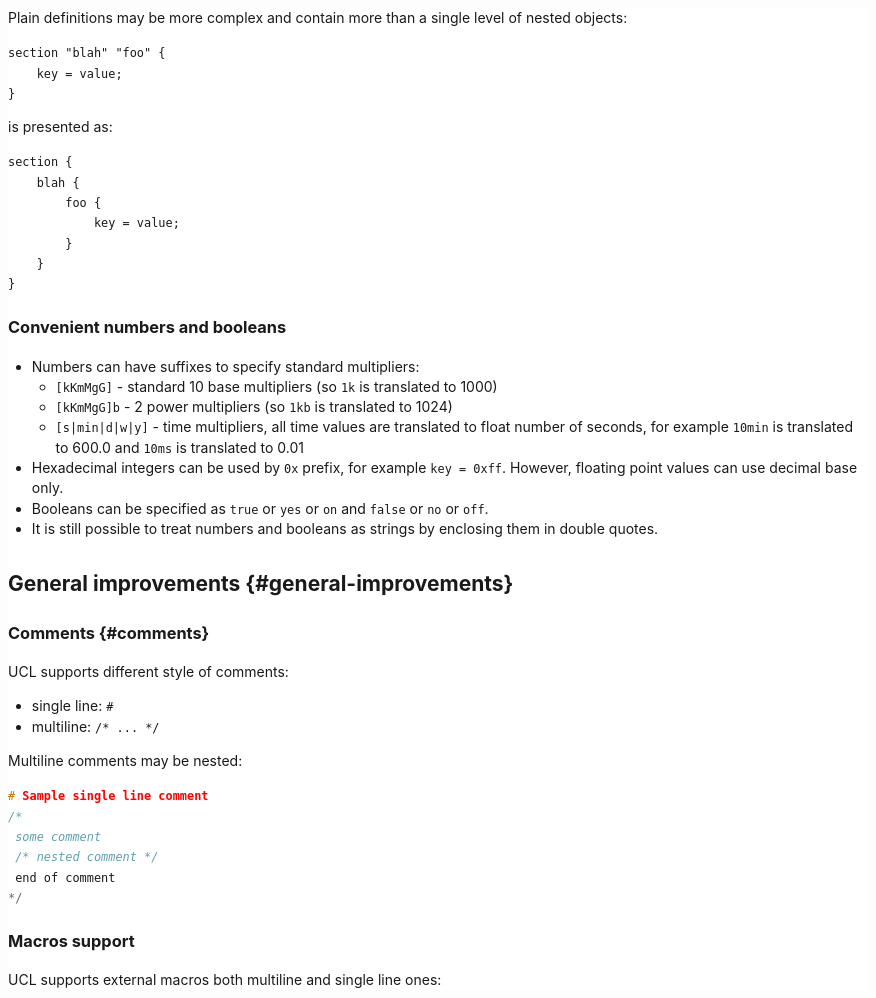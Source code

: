 Plain definitions may be more complex and contain more than a single level of nested objects:

~~~ucl
section "blah" "foo" {
	key = value;
}
~~~

is presented as:

~~~ucl
section {
	blah {
		foo {
			key = value;
		}
	}
}
~~~

### Convenient numbers and booleans

* Numbers can have suffixes to specify standard multipliers:
    + `[kKmMgG]` - standard 10 base multipliers (so `1k` is translated to 1000)
    + `[kKmMgG]b` - 2 power multipliers (so `1kb` is translated to 1024)
    + `[s|min|d|w|y]` - time multipliers, all time values are translated to float number of seconds, for example `10min` is translated to 600.0 and `10ms` is translated to 0.01
* Hexadecimal integers can be used by `0x` prefix, for example `key = 0xff`. However, floating point values can use decimal base only.
* Booleans can be specified as `true` or `yes` or `on` and `false` or `no` or `off`.
* It is still possible to treat numbers and booleans as strings by enclosing them in double quotes.

## General improvements {#general-improvements}

### Comments {#comments}

UCL supports different style of comments:

* single line: `#`
* multiline: `/* ... */`

Multiline comments may be nested:

~~~c
# Sample single line comment
/*
 some comment
 /* nested comment */
 end of comment
*/
~~~

### Macros support

UCL supports external macros both multiline and single line ones:
